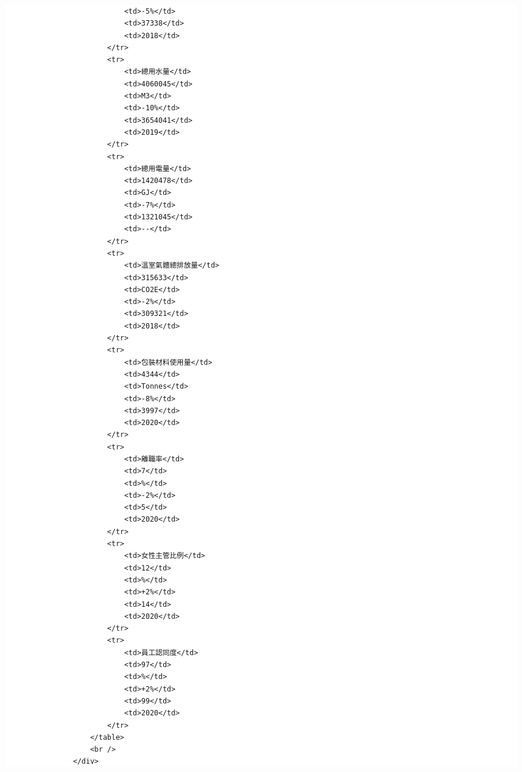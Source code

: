                                 <td>-5%</td>
                                <td>37338</td>
                                <td>2018</td>
                            </tr>
                            <tr>
                                <td>總用水量</td>
                                <td>4060045</td>
                                <td>M3</td>
                                <td>-10%</td>
                                <td>3654041</td>
                                <td>2019</td>
                            </tr>
                            <tr>
                                <td>總用電量</td>
                                <td>1420478</td>
                                <td>GJ</td>
                                <td>-7%</td>
                                <td>1321045</td>
                                <td>--</td>
                            </tr>
                            <tr>
                                <td>溫室氣體總排放量</td>
                                <td>315633</td>
                                <td>CO2E</td>
                                <td>-2%</td>
                                <td>309321</td>
                                <td>2018</td>
                            </tr>
                            <tr>
                                <td>包裝材料使用量</td>
                                <td>4344</td>
                                <td>Tonnes</td>
                                <td>-8%</td>
                                <td>3997</td>
                                <td>2020</td>
                            </tr>
                            <tr>
                                <td>離職率</td>
                                <td>7</td>
                                <td>%</td>
                                <td>-2%</td>
                                <td>5</td>
                                <td>2020</td>
                            </tr>
                            <tr>
                                <td>女性主管比例</td>
                                <td>12</td>
                                <td>%</td>
                                <td>+2%</td>
                                <td>14</td>
                                <td>2020</td>
                            </tr>
                            <tr>
                                <td>員工認同度</td>
                                <td>97</td>
                                <td>%</td>
                                <td>+2%</td>
                                <td>99</td>
                                <td>2020</td>
                            </tr>
                        </table>
                        <br />
                    </div>
